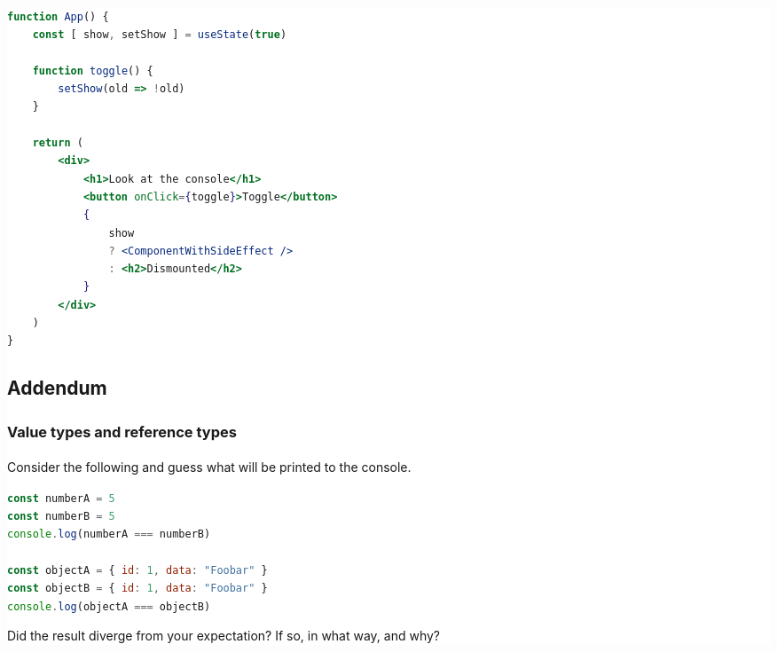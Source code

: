 ```jsx
function App() {
	const [ show, setShow ] = useState(true)

	function toggle() {
		setShow(old => !old)
	}

	return (
		<div>
			<h1>Look at the console</h1>
			<button onClick={toggle}>Toggle</button>
			{
				show
				? <ComponentWithSideEffect />
				: <h2>Dismounted</h2>
			}
		</div>
	)
}
```
## Addendum

### Value types and reference types
Consider the following and guess what will be printed to the console.
```js
const numberA = 5
const numberB = 5
console.log(numberA === numberB)

const objectA = { id: 1, data: "Foobar" }
const objectB = { id: 1, data: "Foobar" }
console.log(objectA === objectB)
```
Did the result diverge from your expectation? If so, in what way, and why?